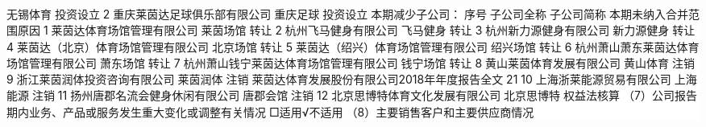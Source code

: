 无锡体育
投资设立
2
重庆莱茵达足球俱乐部有限公司
重庆足球
投资设立
本期减少子公司：
序号
子公司全称
子公司简称
本期未纳入合并范围原因
1
莱茵达体育场馆管理有限公司
莱茵场馆
转让
2
杭州飞马健身有限公司
飞马健身
转让
3
杭州新力源健身有限公司
新力源健身
转让
4
莱茵达（北京）体育场馆管理有限公司
北京场馆
转让
5
莱茵达（绍兴）体育场馆管理有限公司
绍兴场馆
转让
6
杭州萧山萧东莱茵达体育场馆管理有限公司
萧东场馆
转让
7
杭州萧山钱宁莱茵达体育场馆管理有限公司
钱宁场馆
转让
8
黄山莱茵体育发展有限公司
黄山体育
注销
9
浙江莱茵润体投资咨询有限公司
莱茵润体
注销
莱茵达体育发展股份有限公司2018年年度报告全文
21
10
上海浙莱能源贸易有限公司
上海能源
注销
11
扬州唐郡名流会健身休闲有限公司
唐郡会馆
注销
12
北京思博特体育文化发展有限公司
北京思博特
权益法核算
（7）公司报告期内业务、产品或服务发生重大变化或调整有关情况
□适用√不适用
（8）主要销售客户和主要供应商情况
